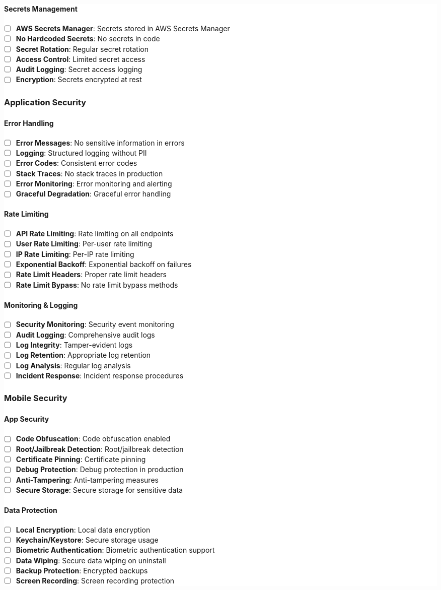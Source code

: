 #### Secrets Management
- [ ] **AWS Secrets Manager**: Secrets stored in AWS Secrets Manager
- [ ] **No Hardcoded Secrets**: No secrets in code
- [ ] **Secret Rotation**: Regular secret rotation
- [ ] **Access Control**: Limited secret access
- [ ] **Audit Logging**: Secret access logging
- [ ] **Encryption**: Secrets encrypted at rest

### Application Security

#### Error Handling
- [ ] **Error Messages**: No sensitive information in errors
- [ ] **Logging**: Structured logging without PII
- [ ] **Error Codes**: Consistent error codes
- [ ] **Stack Traces**: No stack traces in production
- [ ] **Error Monitoring**: Error monitoring and alerting
- [ ] **Graceful Degradation**: Graceful error handling

#### Rate Limiting
- [ ] **API Rate Limiting**: Rate limiting on all endpoints
- [ ] **User Rate Limiting**: Per-user rate limiting
- [ ] **IP Rate Limiting**: Per-IP rate limiting
- [ ] **Exponential Backoff**: Exponential backoff on failures
- [ ] **Rate Limit Headers**: Proper rate limit headers
- [ ] **Rate Limit Bypass**: No rate limit bypass methods

#### Monitoring & Logging
- [ ] **Security Monitoring**: Security event monitoring
- [ ] **Audit Logging**: Comprehensive audit logs
- [ ] **Log Integrity**: Tamper-evident logs
- [ ] **Log Retention**: Appropriate log retention
- [ ] **Log Analysis**: Regular log analysis
- [ ] **Incident Response**: Incident response procedures

### Mobile Security

#### App Security
- [ ] **Code Obfuscation**: Code obfuscation enabled
- [ ] **Root/Jailbreak Detection**: Root/jailbreak detection
- [ ] **Certificate Pinning**: Certificate pinning
- [ ] **Debug Protection**: Debug protection in production
- [ ] **Anti-Tampering**: Anti-tampering measures
- [ ] **Secure Storage**: Secure storage for sensitive data

#### Data Protection
- [ ] **Local Encryption**: Local data encryption
- [ ] **Keychain/Keystore**: Secure storage usage
- [ ] **Biometric Authentication**: Biometric authentication support
- [ ] **Data Wiping**: Secure data wiping on uninstall
- [ ] **Backup Protection**: Encrypted backups
- [ ] **Screen Recording**: Screen recording protection
